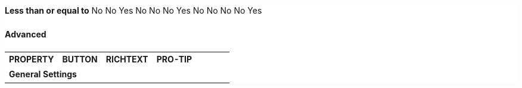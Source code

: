   </tr>
  <tr>
   <td><strong>Less than or equal to</strong>
   </td>
   <td>No
   </td>
   <td>No
   </td>
   <td>Yes
   </td>
   <td>No
   </td>
   <td>No
   </td>
   <td>No
   </td>
   <td>Yes
   </td>
   <td>No
   </td>
   <td>No
   </td>
   <td>
   </td>
   <td>No
   </td>
   <td>No
   </td>
   <td>Yes
   </td>
  </tr>
</table>



#### Advanced


<table>
  <tr>
   <td><strong>PROPERTY</strong>
   </td>
   <td><strong>BUTTON</strong>
   </td>
   <td><strong>RICHTEXT</strong>
   </td>
   <td><strong>PRO-TIP</strong>
   </td>
   <td>
   </td>
   <td>
   </td>
   <td>
   </td>
   <td>
   </td>
  </tr>
  <tr>
   <td colspan="5" ><strong>General Settings</strong>
   </td>
   <td>
   </td>
   <td>
   </td>
   <td>